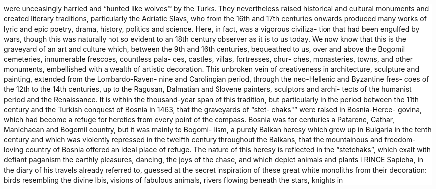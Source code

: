 were unceasingly harried and “hunted 
like wolves™ by the Turks. They 
nevertheless raised historical and 
cultural monuments and created literary 
traditions, particularly the Adriatic 
Slavs, who from the 16th and 17th 
centuries onwards produced many 
works of lyric and epic poetry, drama, 
history, politics and science. 
Here, in fact, was a vigorous civiliza- 
tion that had been engulfed by wars, 
though this was naturally not so 
evident to an 18th century observer 
as it is to us today. We now know 
that this is the graveyard of an art and 
culture which, between the 9th and 
16th centuries, bequeathed to us, over 
and above the Bogomil cemeteries, 
innumerable frescoes, countless pala- 
ces, castles, villas, fortresses, chur- 
ches, monasteries, towns, and other 
monuments, embellished with a wealth 
of artistic decoration. 
This unbroken vein of creativeness 
in architecture, sculpture and painting, 
extended from the Lombardo-Raven- 
nine and Carolingian period, through 
the neo-Hellenic and Byzantine fres- 
coes of the 12th to the 14th centuries, 
up to the Ragusan, Dalmatian and 
Slovene painters, sculptors and archi- 
tects of the humanist period and the 
Renaissance. 
It is within the thousand-year span 
of this tradition, but particularly in the 
period between the 11th century and 
the Turkish conquest of Bosnia in 
1463, that the graveyards of “stet- 
chaks"” were raised in Bosnia-Herce- 
govina, which had become a refuge 
for heretics from every point of the 
compass. 
Bosnia was for centuries a Patarene, 
Cathar, Manichaean and Bogomil 
country, but it was mainly to Bogomi- 
lism, a purely Balkan heresy which 
grew up in Bulgaria in the tenth century 
and which was violently repressed in 
the twelfth century throughout the 
Balkans, that the mountainous and 
freedom-loving country of Bosnia 
offered an ideal place of refuge. 
The nature of this heresy is reflected 
in the “stetchaks”, which exalt with 
defiant paganism the earthly pleasures, 
dancing, the joys of the chase, and 
which depict animals and plants 
i RINCE Sapieha, in the 
diary of his travels already referred to, 
guessed at the secret inspiration of 
these great white monoliths from their 
decoration: birds resembling the divine 
Ibis, visions of fabulous animals, rivers 
flowing beneath the stars, knights in 